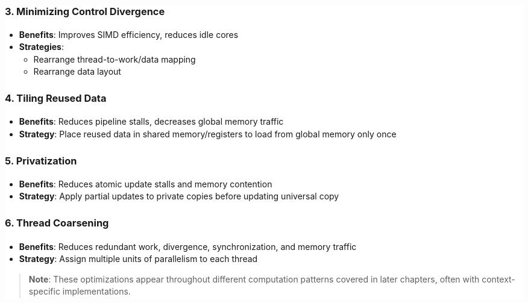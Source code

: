 ### 3. Minimizing Control Divergence
- **Benefits**: Improves SIMD efficiency, reduces idle cores
- **Strategies**:
  - Rearrange thread-to-work/data mapping
  - Rearrange data layout

### 4. Tiling Reused Data
- **Benefits**: Reduces pipeline stalls, decreases global memory traffic
- **Strategy**: Place reused data in shared memory/registers to load from global memory only once

### 5. Privatization
- **Benefits**: Reduces atomic update stalls and memory contention
- **Strategy**: Apply partial updates to private copies before updating universal copy

### 6. Thread Coarsening
- **Benefits**: Reduces redundant work, divergence, synchronization, and memory traffic
- **Strategy**: Assign multiple units of parallelism to each thread

> **Note**: These optimizations appear throughout different computation patterns covered in later chapters, often with context-specific implementations. 